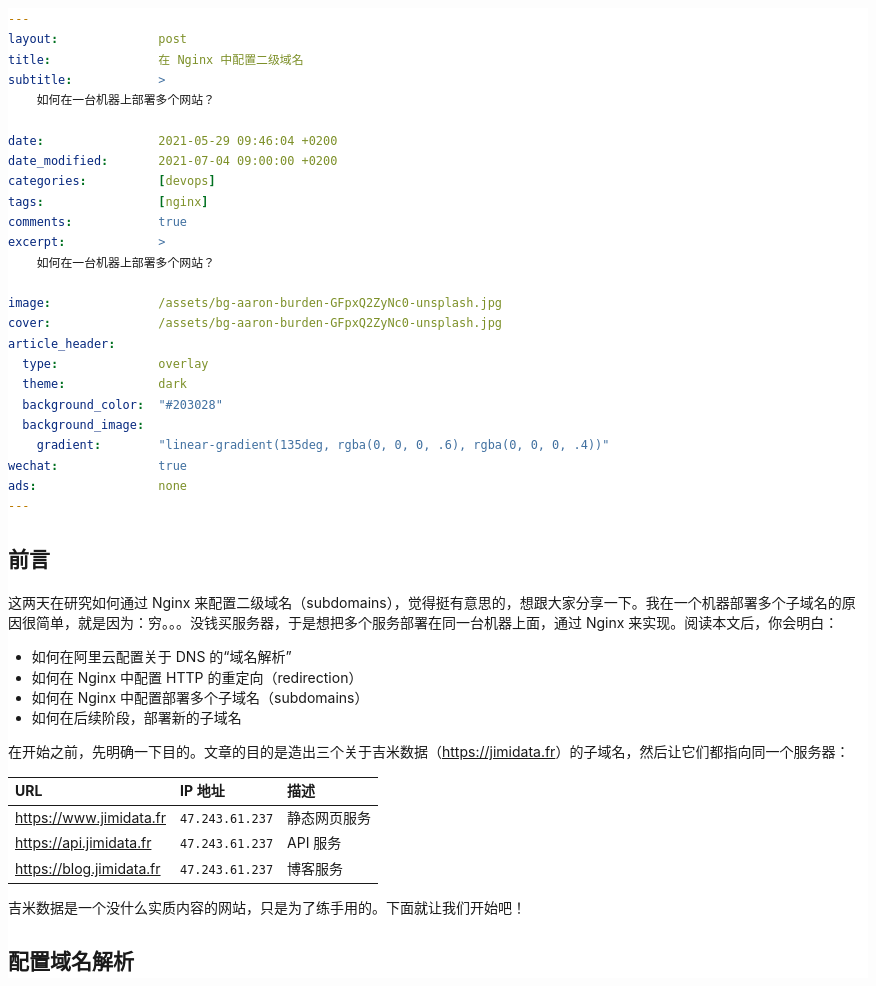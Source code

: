 ```yaml
---
layout:              post
title:               在 Nginx 中配置二级域名
subtitle:            >
    如何在一台机器上部署多个网站？

date:                2021-05-29 09:46:04 +0200
date_modified:       2021-07-04 09:00:00 +0200
categories:          [devops]
tags:                [nginx]
comments:            true
excerpt:             >
    如何在一台机器上部署多个网站？

image:               /assets/bg-aaron-burden-GFpxQ2ZyNc0-unsplash.jpg
cover:               /assets/bg-aaron-burden-GFpxQ2ZyNc0-unsplash.jpg
article_header:
  type:              overlay
  theme:             dark
  background_color:  "#203028"
  background_image:
    gradient:        "linear-gradient(135deg, rgba(0, 0, 0, .6), rgba(0, 0, 0, .4))"
wechat:              true
ads:                 none
---
```


## 前言

这两天在研究如何通过 Nginx 来配置二级域名（subdomains），觉得挺有意思的，想跟大家分享一下。我在一个机器部署多个子域名的原因很简单，就是因为：穷。。。没钱买服务器，于是想把多个服务部署在同一台机器上面，通过 Nginx 来实现。阅读本文后，你会明白：

- 如何在阿里云配置关于 DNS 的“域名解析”
- 如何在 Nginx 中配置 HTTP 的重定向（redirection）
- 如何在 Nginx 中配置部署多个子域名（subdomains）
- 如何在后续阶段，部署新的子域名

在开始之前，先明确一下目的。文章的目的是造出三个关于吉米数据（<https://jimidata.fr>）的子域名，然后让它们都指向同一个服务器：

| URL                        | IP 地址         | 描述         |
| :------------------------- | :-------------- | :----------- |
| <https://www.jimidata.fr>  | `47.243.61.237` | 静态网页服务 |
| <https://api.jimidata.fr>  | `47.243.61.237` | API 服务     |
| <https://blog.jimidata.fr> | `47.243.61.237` | 博客服务     |

吉米数据是一个没什么实质内容的网站，只是为了练手用的。下面就让我们开始吧！

## 配置域名解析
